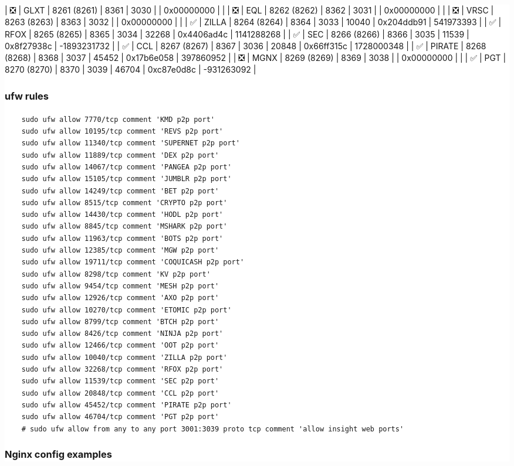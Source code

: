 | ❎ | GLXT | 8261 (8261) | 8361 | 3030 |  | 0x00000000 |  |
| ❎ | EQL | 8262 (8262) | 8362 | 3031 |  | 0x00000000 |  |
| ❎ | VRSC | 8263 (8263) | 8363 | 3032 |  | 0x00000000 |  |
| ✅ | ZILLA | 8264 (8264) | 8364 | 3033 | 10040 | 0x204ddb91 | 541973393 |
| ✅ | RFOX | 8265 (8265) | 8365 | 3034 | 32268 | 0x4406ad4c | 1141288268 |
| ✅ | SEC | 8266 (8266) | 8366 | 3035 | 11539 | 0x8f27938c | -1893231732 |
| ✅ | CCL | 8267 (8267) | 8367 | 3036 | 20848 | 0x66ff315c | 1728000348 |
| ✅ | PIRATE | 8268 (8268) | 8368 | 3037 | 45452 | 0x17b6e058 | 397860952 |
| ❎ | MGNX | 8269 (8269) | 8369 | 3038 |  | 0x00000000 |  |
| ✅ | PGT | 8270 (8270) | 8370 | 3039 | 46704 | 0xc87e0d8c | -931263092 |

### ufw rules

```
    sudo ufw allow 7770/tcp comment 'KMD p2p port'
    sudo ufw allow 10195/tcp comment 'REVS p2p port'
    sudo ufw allow 11340/tcp comment 'SUPERNET p2p port'
    sudo ufw allow 11889/tcp comment 'DEX p2p port'
    sudo ufw allow 14067/tcp comment 'PANGEA p2p port'
    sudo ufw allow 15105/tcp comment 'JUMBLR p2p port'
    sudo ufw allow 14249/tcp comment 'BET p2p port'
    sudo ufw allow 8515/tcp comment 'CRYPTO p2p port'
    sudo ufw allow 14430/tcp comment 'HODL p2p port'
    sudo ufw allow 8845/tcp comment 'MSHARK p2p port'
    sudo ufw allow 11963/tcp comment 'BOTS p2p port'
    sudo ufw allow 12385/tcp comment 'MGW p2p port'
    sudo ufw allow 19711/tcp comment 'COQUICASH p2p port'
    sudo ufw allow 8298/tcp comment 'KV p2p port'
    sudo ufw allow 9454/tcp comment 'MESH p2p port'
    sudo ufw allow 12926/tcp comment 'AXO p2p port'
    sudo ufw allow 10270/tcp comment 'ETOMIC p2p port'
    sudo ufw allow 8799/tcp comment 'BTCH p2p port'
    sudo ufw allow 8426/tcp comment 'NINJA p2p port'
    sudo ufw allow 12466/tcp comment 'OOT p2p port'
    sudo ufw allow 10040/tcp comment 'ZILLA p2p port'
    sudo ufw allow 32268/tcp comment 'RFOX p2p port'
    sudo ufw allow 11539/tcp comment 'SEC p2p port'
    sudo ufw allow 20848/tcp comment 'CCL p2p port'
    sudo ufw allow 45452/tcp comment 'PIRATE p2p port'
    sudo ufw allow 46704/tcp comment 'PGT p2p port'
    # sudo ufw allow from any to any port 3001:3039 proto tcp comment 'allow insight web ports'
```


### Nginx config examples
